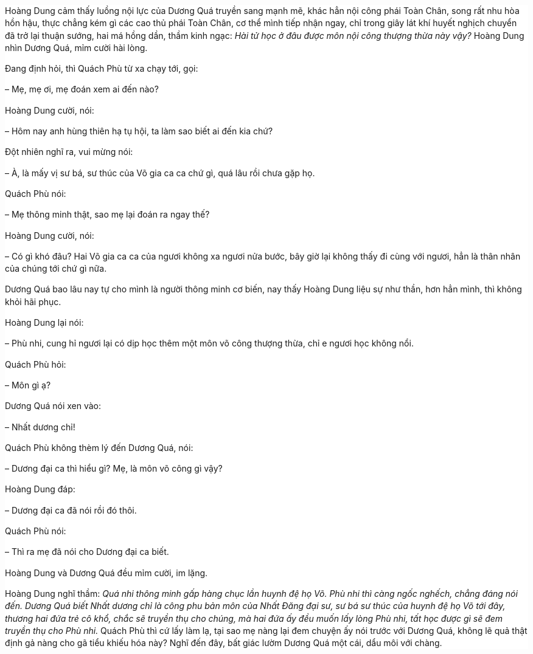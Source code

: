 Hoàng Dung cảm thấy luồng nội lực của Dương Quá truyền sang mạnh mẽ, khác hẳn nội công phái Toàn Chân, song rất nhu hòa hồn hậu, thực chẳng kém gì các cao thủ phái Toàn Chân, cơ thể mình tiếp nhận ngay, chỉ trong giây lát khí huyết nghịch chuyển đã trở lại thuận sướng, hai má hồng dần, thầm kinh ngạc: _Hài tử học ở đâu được môn nội công thượng thừa này vậy?_ Hoàng Dung nhìn Dương Quá, mỉm cười hài lòng.

Đang định hỏi, thì Quách Phù từ xa chạy tới, gọi:

– Mẹ, mẹ ơi, mẹ đoán xem ai đến nào?

Hoàng Dung cười, nói:

– Hôm nay anh hùng thiên hạ tụ hội, ta làm sao biết ai đến kia chứ?

Đột nhiên nghĩ ra, vui mừng nói:

– À, là mấy vị sư bá, sư thúc của Võ gia ca ca chứ gì, quá lâu rồi chưa gặp họ.

Quách Phù nói:

– Mẹ thông minh thật, sao mẹ lại đoán ra ngay thế?

Hoàng Dung cười, nói:

– Có gì khó đâu? Hai Võ gia ca ca của ngươi không xa ngươi nửa bước, bây giờ lại không thấy đi cùng với ngươi, hẳn là thân nhân của chúng tới chứ gì nữa.

Dương Quá bao lâu nay tự cho mình là người thông minh cơ biến, nay thấy Hoàng Dung liệu sự như thần, hơn hẳn mình, thì không khỏi hãi phục.

Hoàng Dung lại nói:

– Phù nhi, cung hỉ ngươi lại có dịp học thêm một môn võ công thượng thừa, chỉ e ngươi học không nổi.

Quách Phù hỏi:

– Môn gì ạ?

Dương Quá nói xen vào:

– Nhất dương chỉ!

Quách Phù không thèm lý đến Dương Quá, nói:

– Dương đại ca thì hiểu gì? Mẹ, là môn võ công gì vậy?

Hoàng Dung đáp:

– Dương đại ca đã nói rồi đó thôi.

Quách Phù nói:

– Thì ra mẹ đã nói cho Dương đại ca biết.

Hoàng Dung và Dương Quá đều mỉm cười, im lặng.

Hoàng Dung nghĩ thầm: _Quá nhi thông minh gấp hàng chục lần huynh đệ họ Võ. Phù nhi thì càng ngốc nghếch, chẳng đáng nói đến. Dương Quá biết _Nhất dương chỉ_ là công phu bản môn của Nhất Đăng đại sư, sư bá sư thúc của huynh đệ họ Võ tới đây, thương hai đứa trẻ cô khổ, chắc sẽ truyền thụ cho chúng, mà hai đứa ấy đều muốn lấy lòng Phù nhi, tất học được gì sẽ đem truyền thụ cho Phù nhi._ Quách Phù thì cứ lấy làm lạ, tại sao mẹ nàng lại đem chuyện ấy nói trước với Dương Quá, không lẽ quả thật định gả nàng cho gã tiểu khiếu hóa này? Nghĩ đến đây, bất giác lườm Dương Quá một cái, dẩu môi với chàng.
